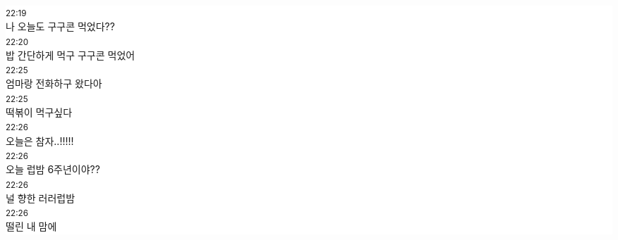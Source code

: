 <div class="message" markdown="1">
<div class="message-date" markdown="1">
<small>22:19</small>
</div>
<div markdown="1">
나 오늘도 구구콘 먹었다??
</div>
</div>
<div class="message" markdown="1">
<div class="message-date" markdown="1">
<small>22:20</small>
</div>
<div markdown="1">
밥 간단하게 먹구 구구콘 먹었어
</div>
</div>
<div class="message" markdown="1">
<div class="message-date" markdown="1">
<small>22:25</small>
</div>
<div markdown="1">
엄마랑 전화하구 왔다아
</div>
</div>
<div class="message" markdown="1">
<div class="message-date" markdown="1">
<small>22:25</small>
</div>
<div markdown="1">
떡볶이 먹구싶다
</div>
</div>
<div class="message" markdown="1">
<div class="message-date" markdown="1">
<small>22:26</small>
</div>
<div markdown="1">
오늘은 참자..!!!!!
</div>
</div>
<div class="message" markdown="1">
<div class="message-date" markdown="1">
<small>22:26</small>
</div>
<div markdown="1">
오늘 럽밤 6주년이야??
</div>
</div>
<div class="message" markdown="1">
<div class="message-date" markdown="1">
<small>22:26</small>
</div>
<div markdown="1">
널 향한 러러럽밤
</div>
</div>
<div class="message" markdown="1">
<div class="message-date" markdown="1">
<small>22:26</small>
</div>
<div markdown="1">
떨린 내 맘에
</div>
</div>